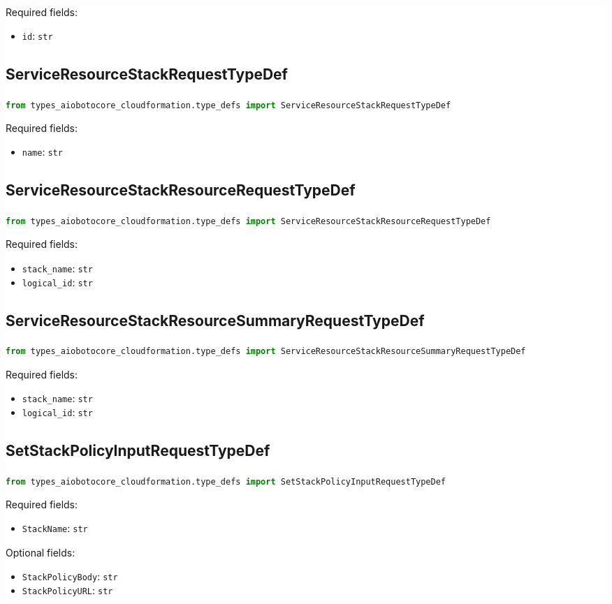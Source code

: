 Required fields:

- `id`: `str`

<a id="serviceresourcestackrequesttypedef"></a>

## ServiceResourceStackRequestTypeDef

```python
from types_aiobotocore_cloudformation.type_defs import ServiceResourceStackRequestTypeDef
```

Required fields:

- `name`: `str`

<a id="serviceresourcestackresourcerequesttypedef"></a>

## ServiceResourceStackResourceRequestTypeDef

```python
from types_aiobotocore_cloudformation.type_defs import ServiceResourceStackResourceRequestTypeDef
```

Required fields:

- `stack_name`: `str`
- `logical_id`: `str`

<a id="serviceresourcestackresourcesummaryrequesttypedef"></a>

## ServiceResourceStackResourceSummaryRequestTypeDef

```python
from types_aiobotocore_cloudformation.type_defs import ServiceResourceStackResourceSummaryRequestTypeDef
```

Required fields:

- `stack_name`: `str`
- `logical_id`: `str`

<a id="setstackpolicyinputrequesttypedef"></a>

## SetStackPolicyInputRequestTypeDef

```python
from types_aiobotocore_cloudformation.type_defs import SetStackPolicyInputRequestTypeDef
```

Required fields:

- `StackName`: `str`

Optional fields:

- `StackPolicyBody`: `str`
- `StackPolicyURL`: `str`
